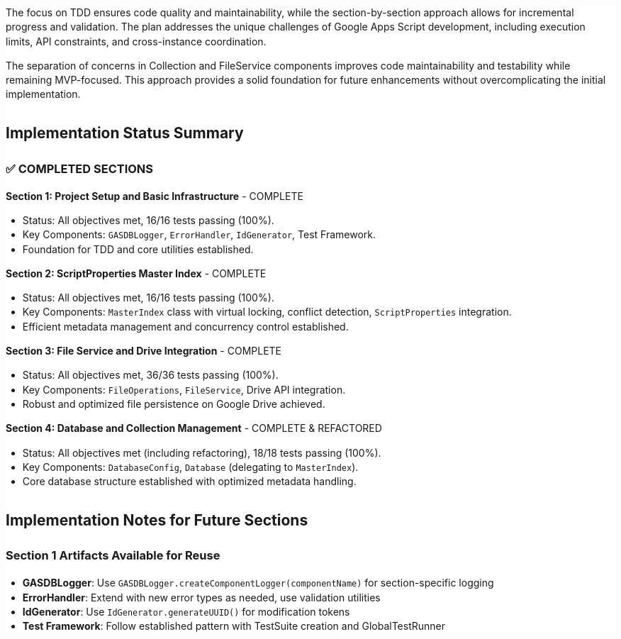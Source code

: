 The focus on TDD ensures code quality and maintainability, while the section-by-section approach allows for incremental progress and validation. The plan addresses the unique challenges of Google Apps Script development, including execution limits, API constraints, and cross-instance coordination.

The separation of concerns in Collection and FileService components improves code maintainability and testability while remaining MVP-focused. This approach provides a solid foundation for future enhancements without overcomplicating the initial implementation.

## Implementation Status Summary

### ✅ COMPLETED SECTIONS

**Section 1: Project Setup and Basic Infrastructure** - COMPLETE

- Status: All objectives met, 16/16 tests passing (100%).
- Key Components: `GASDBLogger`, `ErrorHandler`, `IdGenerator`, Test Framework.
- Foundation for TDD and core utilities established.

**Section 2: ScriptProperties Master Index** - COMPLETE

- Status: All objectives met, 16/16 tests passing (100%).
- Key Components: `MasterIndex` class with virtual locking, conflict detection, `ScriptProperties` integration.
- Efficient metadata management and concurrency control established.

**Section 3: File Service and Drive Integration** - COMPLETE

- Status: All objectives met, 36/36 tests passing (100%).
- Key Components: `FileOperations`, `FileService`, Drive API integration.
- Robust and optimized file persistence on Google Drive achieved.

**Section 4: Database and Collection Management** - COMPLETE & REFACTORED

- Status: All objectives met (including refactoring), 18/18 tests passing (100%).
- Key Components: `DatabaseConfig`, `Database` (delegating to `MasterIndex`).
- Core database structure established with optimized metadata handling.

## Implementation Notes for Future Sections

### Section 1 Artifacts Available for Reuse

- **GASDBLogger**: Use `GASDBLogger.createComponentLogger(componentName)` for section-specific logging
- **ErrorHandler**: Extend with new error types as needed, use validation utilities
- **IdGenerator**: Use `IdGenerator.generateUUID()` for modification tokens
- **Test Framework**: Follow established pattern with TestSuite creation and GlobalTestRunner
